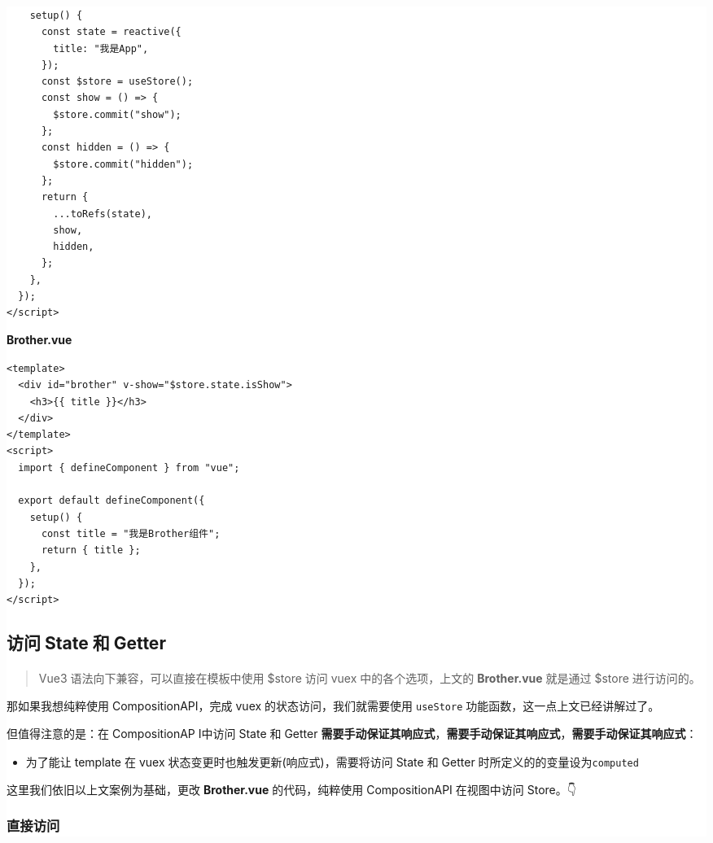 ```
    setup() {
      const state = reactive({
        title: "我是App",
      });
      const $store = useStore();
      const show = () => {
        $store.commit("show");
      };
      const hidden = () => {
        $store.commit("hidden");
      };
      return {
        ...toRefs(state),
        show,
        hidden,
      };
    },
  });
</script>
```

**Brother.vue**

```
<template>
  <div id="brother" v-show="$store.state.isShow">
    <h3>{{ title }}</h3>
  </div>
</template>
<script>
  import { defineComponent } from "vue";

  export default defineComponent({
    setup() {
      const title = "我是Brother组件";
      return { title };
    },
  });
</script>
```

## 访问 State 和 Getter

> Vue3 语法向下兼容，可以直接在模板中使用 $store 访问 vuex 中的各个选项，上文的 **Brother.vue** 就是通过 $store 进行访问的。

   那如果我想纯粹使用 CompositionAPI，完成 vuex 的状态访问，我们就需要使用 `useStore` 功能函数，这一点上文已经讲解过了。

但值得注意的是：在 CompositionAP I中访问 State 和 Getter **需要手动保证其响应式**，**需要手动保证其响应式**，**需要手动保证其响应式**：

* 为了能让 template 在 vuex 状态变更时也触发更新(响应式)，需要将访问 State 和 Getter 时所定义的的变量设为`computed`

这里我们依旧以上文案例为基础，更改 **Brother.vue** 的代码，纯粹使用 CompositionAPI 在视图中访问 Store。👇

### 直接访问
